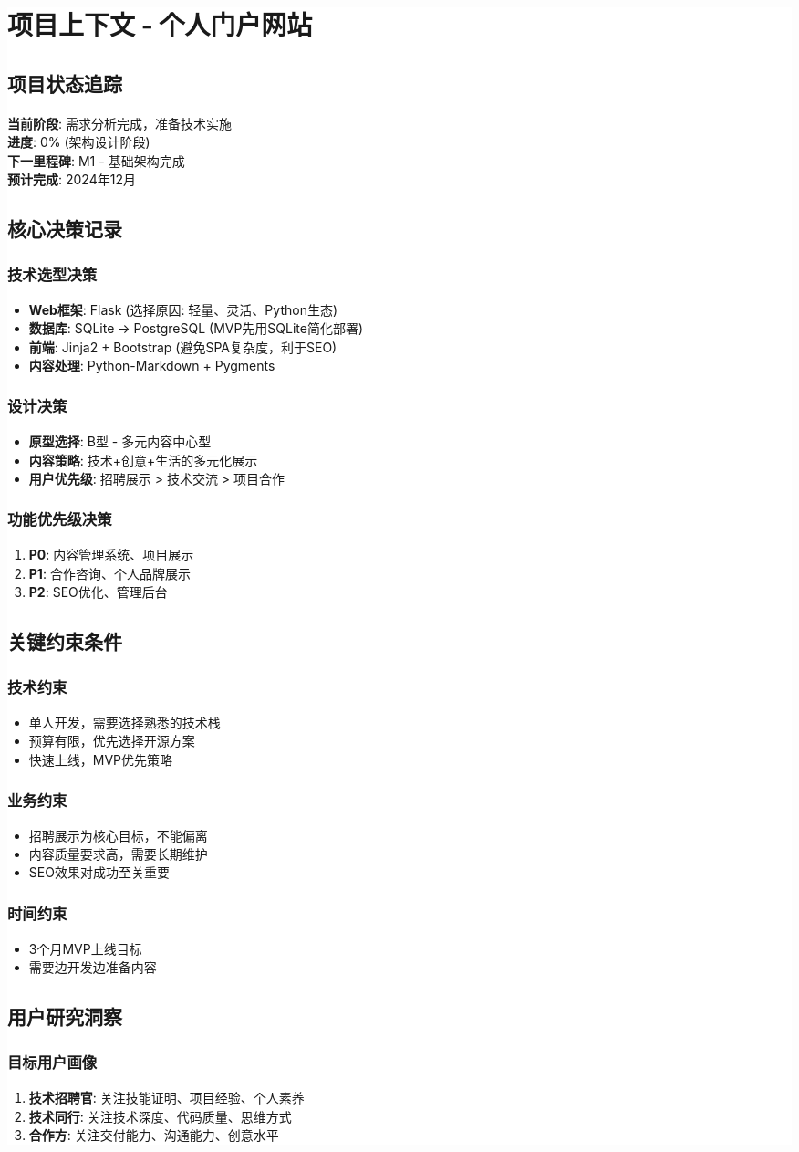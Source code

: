 # 项目上下文 - 个人门户网站

## 项目状态追踪

**当前阶段**: 需求分析完成，准备技术实施  
**进度**: 0% (架构设计阶段)  
**下一里程碑**: M1 - 基础架构完成  
**预计完成**: 2024年12月  

## 核心决策记录

### 技术选型决策
- **Web框架**: Flask (选择原因: 轻量、灵活、Python生态)
- **数据库**: SQLite → PostgreSQL (MVP先用SQLite简化部署)
- **前端**: Jinja2 + Bootstrap (避免SPA复杂度，利于SEO)
- **内容处理**: Python-Markdown + Pygments

### 设计决策
- **原型选择**: B型 - 多元内容中心型
- **内容策略**: 技术+创意+生活的多元化展示
- **用户优先级**: 招聘展示 > 技术交流 > 项目合作

### 功能优先级决策
1. **P0**: 内容管理系统、项目展示
2. **P1**: 合作咨询、个人品牌展示
3. **P2**: SEO优化、管理后台

## 关键约束条件

### 技术约束
- 单人开发，需要选择熟悉的技术栈
- 预算有限，优先选择开源方案
- 快速上线，MVP优先策略

### 业务约束  
- 招聘展示为核心目标，不能偏离
- 内容质量要求高，需要长期维护
- SEO效果对成功至关重要

### 时间约束
- 3个月MVP上线目标
- 需要边开发边准备内容

## 用户研究洞察

### 目标用户画像
1. **技术招聘官**: 关注技能证明、项目经验、个人素养
2. **技术同行**: 关注技术深度、代码质量、思维方式  
3. **合作方**: 关注交付能力、沟通能力、创意水平

